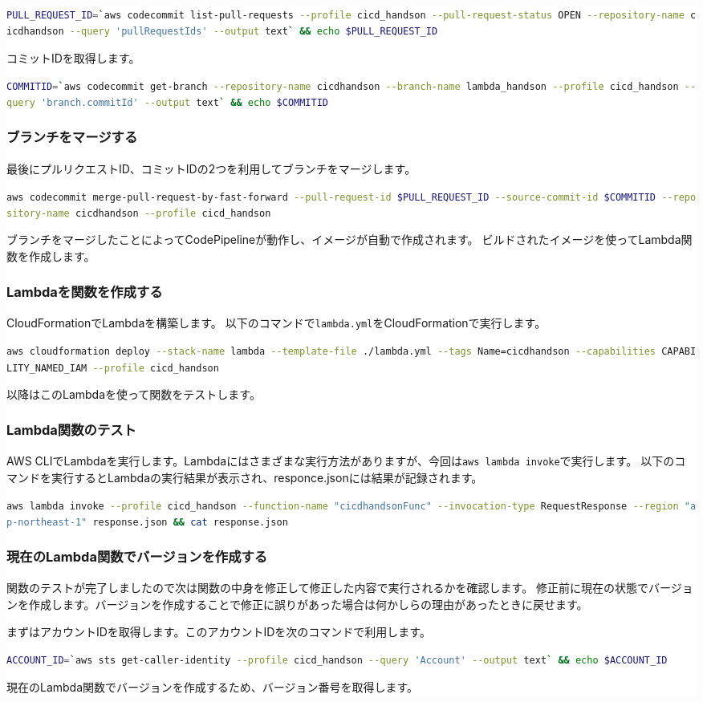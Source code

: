 ```sh
PULL_REQUEST_ID=`aws codecommit list-pull-requests --profile cicd_handson --pull-request-status OPEN --repository-name cicdhandson --query 'pullRequestIds' --output text` && echo $PULL_REQUEST_ID
```

コミットIDを取得します。

```sh
COMMITID=`aws codecommit get-branch --repository-name cicdhandson --branch-name lambda_handson --profile cicd_handson --query 'branch.commitId' --output text` && echo $COMMITID
```

### ブランチをマージする

最後にプルリクエストID、コミットIDの2つを利用してブランチをマージします。

```sh
aws codecommit merge-pull-request-by-fast-forward --pull-request-id $PULL_REQUEST_ID --source-commit-id $COMMITID --repository-name cicdhandson --profile cicd_handson
```

ブランチをマージしたことによってCodePipelineが動作し、イメージが自動で作成されます。
ビルドされたイメージを使ってLambda関数を作成します。

### Lambdaを関数を作成する

CloudFormationでLambdaを構築します。
以下のコマンドで`lambda.yml`をCloudFormationで実行します。

```sh
aws cloudformation deploy --stack-name lambda --template-file ./lambda.yml --tags Name=cicdhandson --capabilities CAPABILITY_NAMED_IAM --profile cicd_handson
```

以降はこのLambdaを使って関数をテストします。

### Lambda関数のテスト

AWS CLIでLambdaを実行します。Lambdaにはさまざまな実行方法がありますが、今回は`aws lambda invoke`で実行します。
以下のコマンドを実行するとLambdaの実行結果が表示され、responce.jsonには結果が記録されます。

```bash
aws lambda invoke --profile cicd_handson --function-name "cicdhandsonFunc" --invocation-type RequestResponse --region "ap-northeast-1" response.json && cat response.json
```

### 現在のLambda関数でバージョンを作成する

関数のテストが完了しましたので次は関数の中身を修正して修正した内容で実行されるかを確認します。
修正前に現在の状態でバージョンを作成します。バージョンを作成することで修正に誤りがあった場合は何かしらの理由があったときに戻せます。

まずはアカウントIDを取得します。このアカウントIDを次のコマンドで利用します。

```bash
ACCOUNT_ID=`aws sts get-caller-identity --profile cicd_handson --query 'Account' --output text` && echo $ACCOUNT_ID
```

現在のLambda関数でバージョンを作成するため、バージョン番号を取得します。
